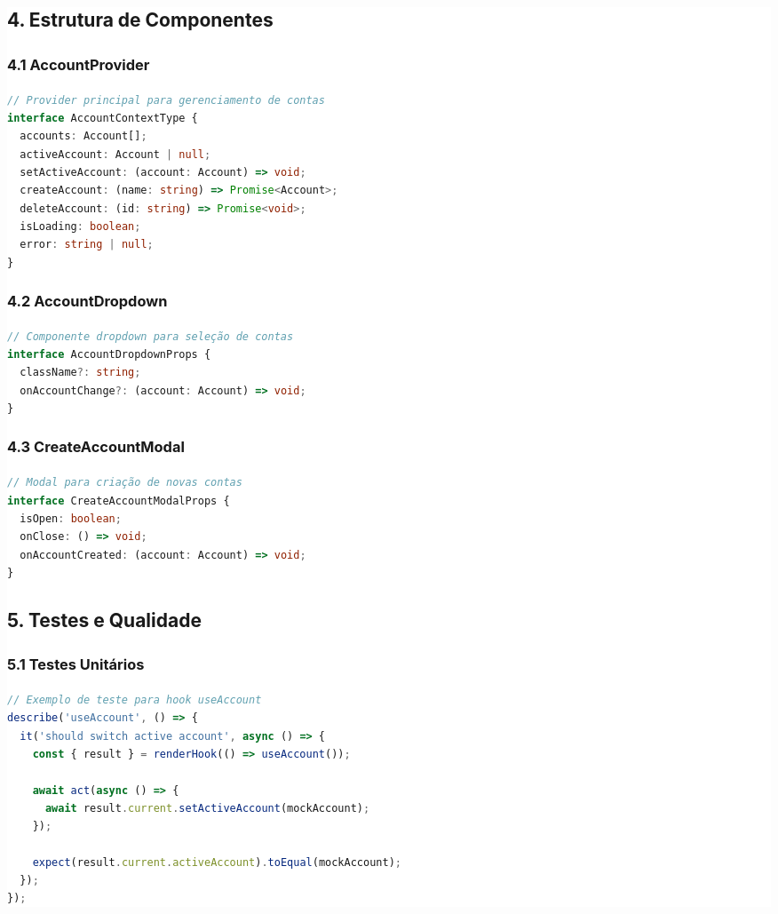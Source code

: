 ## 4. Estrutura de Componentes

### 4.1 AccountProvider

```typescript
// Provider principal para gerenciamento de contas
interface AccountContextType {
  accounts: Account[];
  activeAccount: Account | null;
  setActiveAccount: (account: Account) => void;
  createAccount: (name: string) => Promise<Account>;
  deleteAccount: (id: string) => Promise<void>;
  isLoading: boolean;
  error: string | null;
}
```

### 4.2 AccountDropdown

```typescript
// Componente dropdown para seleção de contas
interface AccountDropdownProps {
  className?: string;
  onAccountChange?: (account: Account) => void;
}
```

### 4.3 CreateAccountModal

```typescript
// Modal para criação de novas contas
interface CreateAccountModalProps {
  isOpen: boolean;
  onClose: () => void;
  onAccountCreated: (account: Account) => void;
}
```

## 5. Testes e Qualidade

### 5.1 Testes Unitários

```typescript
// Exemplo de teste para hook useAccount
describe('useAccount', () => {
  it('should switch active account', async () => {
    const { result } = renderHook(() => useAccount());
    
    await act(async () => {
      await result.current.setActiveAccount(mockAccount);
    });
    
    expect(result.current.activeAccount).toEqual(mockAccount);
  });
});
```
